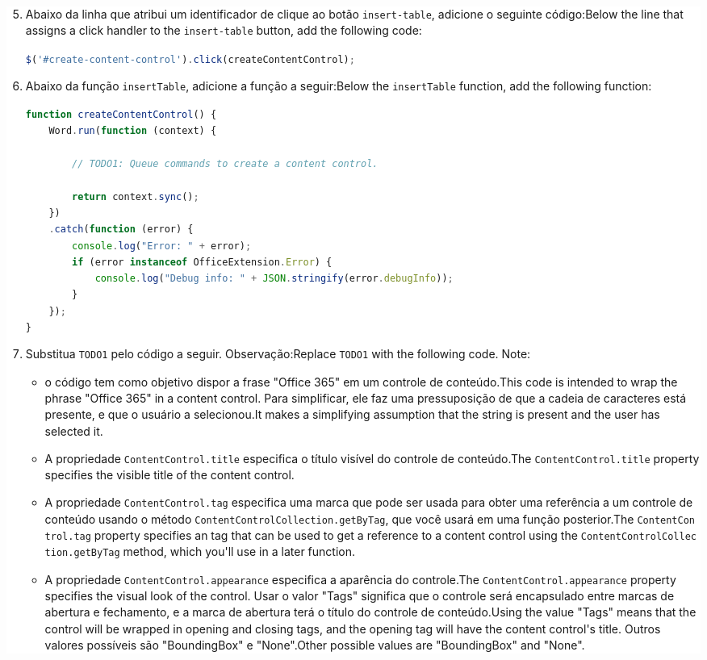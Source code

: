 5. <span data-ttu-id="4d5e3-384">Abaixo da linha que atribui um identificador de clique ao botão `insert-table`, adicione o seguinte código:</span><span class="sxs-lookup"><span data-stu-id="4d5e3-384">Below the line that assigns a click handler to the `insert-table` button, add the following code:</span></span>

    ```js
    $('#create-content-control').click(createContentControl);
    ```

6. <span data-ttu-id="4d5e3-385">Abaixo da função `insertTable`, adicione a função a seguir:</span><span class="sxs-lookup"><span data-stu-id="4d5e3-385">Below the `insertTable` function, add the following function:</span></span>

    ```js
    function createContentControl() {
        Word.run(function (context) {

            // TODO1: Queue commands to create a content control.

            return context.sync();
        })
        .catch(function (error) {
            console.log("Error: " + error);
            if (error instanceof OfficeExtension.Error) {
                console.log("Debug info: " + JSON.stringify(error.debugInfo));
            }
        });
    }
    ```

7. <span data-ttu-id="4d5e3-p151">Substitua `TODO1` pelo código a seguir. Observação:</span><span class="sxs-lookup"><span data-stu-id="4d5e3-p151">Replace `TODO1` with the following code. Note:</span></span>

   - <span data-ttu-id="4d5e3-388">o código tem como objetivo dispor a frase "Office 365" em um controle de conteúdo.</span><span class="sxs-lookup"><span data-stu-id="4d5e3-388">This code is intended to wrap the phrase "Office 365" in a content control.</span></span> <span data-ttu-id="4d5e3-389">Para simplificar, ele faz uma pressuposição de que a cadeia de caracteres está presente, e que o usuário a selecionou.</span><span class="sxs-lookup"><span data-stu-id="4d5e3-389">It makes a simplifying assumption that the string is present and the user has selected it.</span></span>

   - <span data-ttu-id="4d5e3-390">A propriedade `ContentControl.title` especifica o título visível do controle de conteúdo.</span><span class="sxs-lookup"><span data-stu-id="4d5e3-390">The `ContentControl.title` property specifies the visible title of the content control.</span></span>

   - <span data-ttu-id="4d5e3-391">A propriedade `ContentControl.tag` especifica uma marca que pode ser usada para obter uma referência a um controle de conteúdo usando o método `ContentControlCollection.getByTag`, que você usará em uma função posterior.</span><span class="sxs-lookup"><span data-stu-id="4d5e3-391">The `ContentControl.tag` property specifies an tag that can be used to get a reference to a content control using the `ContentControlCollection.getByTag` method, which you'll use in a later function.</span></span>

   - <span data-ttu-id="4d5e3-392">A propriedade `ContentControl.appearance` especifica a aparência do controle.</span><span class="sxs-lookup"><span data-stu-id="4d5e3-392">The `ContentControl.appearance` property specifies the visual look of the control.</span></span> <span data-ttu-id="4d5e3-393">Usar o valor "Tags" significa que o controle será encapsulado entre marcas de abertura e fechamento, e a marca de abertura terá o título do controle de conteúdo.</span><span class="sxs-lookup"><span data-stu-id="4d5e3-393">Using the value "Tags" means that the control will be wrapped in opening and closing tags, and the opening tag will have the content control's title.</span></span> <span data-ttu-id="4d5e3-394">Outros valores possíveis são "BoundingBox" e "None".</span><span class="sxs-lookup"><span data-stu-id="4d5e3-394">Other possible values are "BoundingBox" and "None".</span></span>
